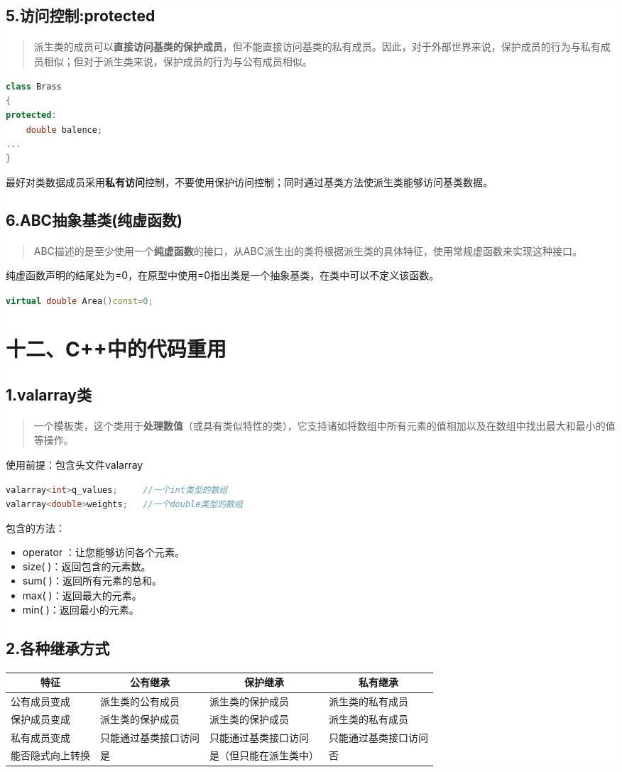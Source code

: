 ## 5.访问控制:protected

> 派生类的成员可以**直接访问基类的保护成员**，但不能直接访问基类的私有成员。因此，对于外部世界来说，保护成员的行为与私有成员相似；但对于派生类来说，保护成员的行为与公有成员相似。

```c++
class Brass
{
protected:
	double balence;
...
}
```

最好对类数据成员采用**私有访问**控制，不要使用保护访问控制；同时通过基类方法使派生类能够访问基类数据。



## 6.ABC抽象基类(纯虚函数)

> ABC描述的是至少使用一个**纯虚函数**的接口，从ABC派生出的类将根据派生类的具体特征，使用常规虚函数来实现这种接口。

纯虚函数声明的结尾处为=0，在原型中使用=0指出类是一个抽象基类，在类中可以不定义该函数。

```c++
virtual double Area()const=0;
```



# 十二、C++中的代码重用

## 1.valarray类

> 一个模板类，这个类用于**处理数值**（或具有类似特性的类），它支持诸如将数组中所有元素的值相加以及在数组中找出最大和最小的值等操作。

使用前提：包含头文件valarray

```c++
valarray<int>q_values;     //一个int类型的数组
valarray<double>weights;   //一个double类型的数组
```

包含的方法：

- operator ：让您能够访问各个元素。
- size( )：返回包含的元素数。
- sum( )：返回所有元素的总和。
- max( )：返回最大的元素。
- min( )：返回最小的元素。



## 2.各种继承方式

| 特征             | 公有继承             | 保护继承               | 私有继承             |
| ---------------- | -------------------- | ---------------------- | -------------------- |
| 公有成员变成     | 派生类的公有成员     | 派生类的保护成员       | 派生类的私有成员     |
| 保护成员变成     | 派生类的保护成员     | 派生类的保护成员       | 派生类的私有成员     |
| 私有成员变成     | 只能通过基类接口访问 | 只能通过基类接口访问   | 只能通过基类接口访问 |
| 能否隐式向上转换 | 是                   | 是（但只能在派生类中） | 否                   |
